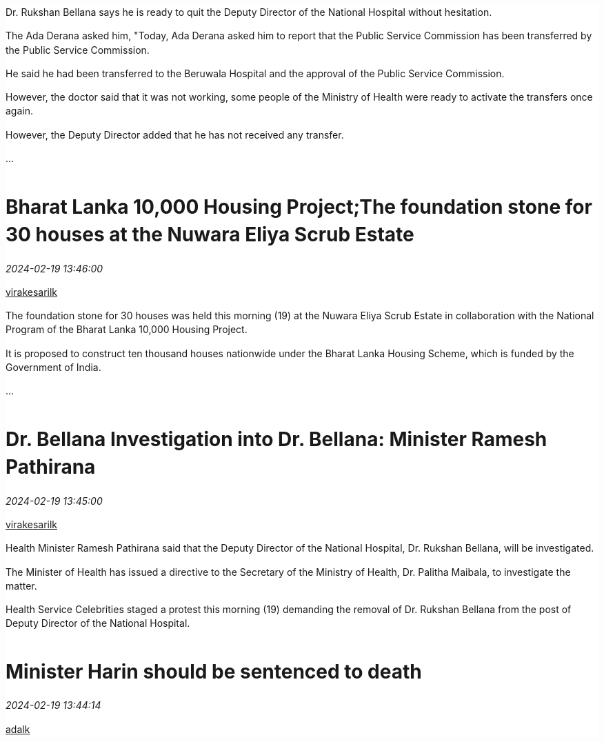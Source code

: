 Dr. Rukshan Bellana says he is ready to quit the Deputy Director of the National Hospital without hesitation.

The Ada Derana asked him, "Today, Ada Derana asked him to report that the Public Service Commission has been transferred by the Public Service Commission.

He said he had been transferred to the Beruwala Hospital and the approval of the Public Service Commission.

However, the doctor said that it was not working, some people of the Ministry of Health were ready to activate the transfers once again.

However, the Deputy Director added that he has not received any transfer.

...



# Bharat Lanka 10,000 Housing Project;The foundation stone for 30 houses at the Nuwara Eliya Scrub Estate

*2024-02-19 13:46:00*

[virakesarilk](https://www.virakesari.lk/article/176744)

The foundation stone for 30 houses was held this morning (19) at the Nuwara Eliya Scrub Estate in collaboration with the National Program of the Bharat Lanka 10,000 Housing Project.

It is proposed to construct ten thousand houses nationwide under the Bharat Lanka Housing Scheme, which is funded by the Government of India.

...



# Dr. Bellana Investigation into Dr. Bellana: Minister Ramesh Pathirana

*2024-02-19 13:45:00*

[virakesarilk](https://www.virakesari.lk/article/176752)

Health Minister Ramesh Pathirana said that the Deputy Director of the National Hospital, Dr. Rukshan Bellana, will be investigated.

The Minister of Health has issued a directive to the Secretary of the Ministry of Health, Dr. Palitha Maibala, to investigate the matter.

Health Service Celebrities staged a protest this morning (19) demanding the removal of Dr. Rukshan Bellana from the post of Deputy Director of the National Hospital.



# Minister Harin should be sentenced to death

*2024-02-19 13:44:14*

[adalk](https://www.ada.lk/breaking_news/ඇමති-හරින්ට-මරණ-දඬුවම-දිය-යුතුයි---උදය/11-408173)
